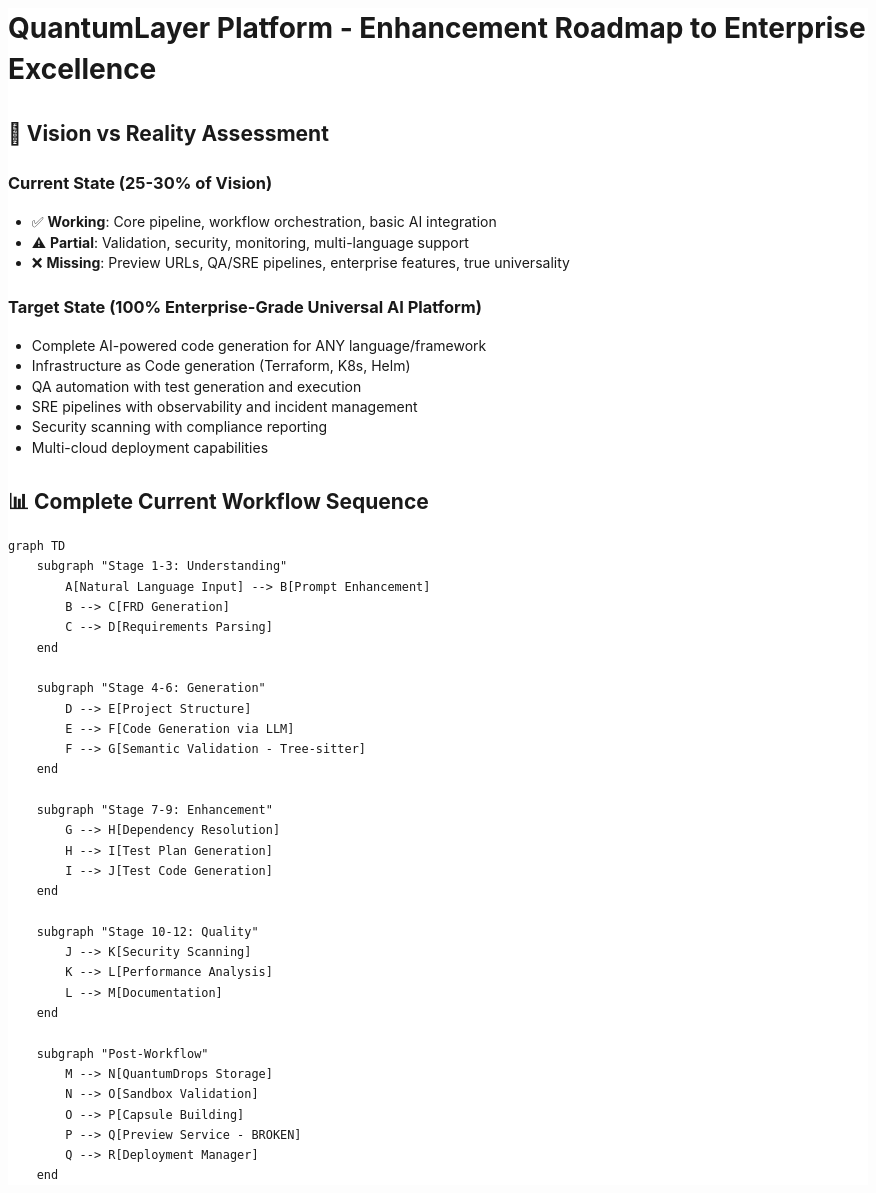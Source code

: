 # QuantumLayer Platform - Enhancement Roadmap to Enterprise Excellence

## 🎯 Vision vs Reality Assessment

### Current State (25-30% of Vision)
- ✅ **Working**: Core pipeline, workflow orchestration, basic AI integration
- ⚠️ **Partial**: Validation, security, monitoring, multi-language support
- ❌ **Missing**: Preview URLs, QA/SRE pipelines, enterprise features, true universality

### Target State (100% Enterprise-Grade Universal AI Platform)
- Complete AI-powered code generation for ANY language/framework
- Infrastructure as Code generation (Terraform, K8s, Helm)
- QA automation with test generation and execution
- SRE pipelines with observability and incident management
- Security scanning with compliance reporting
- Multi-cloud deployment capabilities

## 📊 Complete Current Workflow Sequence

```mermaid
graph TD
    subgraph "Stage 1-3: Understanding"
        A[Natural Language Input] --> B[Prompt Enhancement]
        B --> C[FRD Generation]
        C --> D[Requirements Parsing]
    end
    
    subgraph "Stage 4-6: Generation"
        D --> E[Project Structure]
        E --> F[Code Generation via LLM]
        F --> G[Semantic Validation - Tree-sitter]
    end
    
    subgraph "Stage 7-9: Enhancement"
        G --> H[Dependency Resolution]
        H --> I[Test Plan Generation]
        I --> J[Test Code Generation]
    end
    
    subgraph "Stage 10-12: Quality"
        J --> K[Security Scanning]
        K --> L[Performance Analysis]
        L --> M[Documentation]
    end
    
    subgraph "Post-Workflow"
        M --> N[QuantumDrops Storage]
        N --> O[Sandbox Validation]
        O --> P[Capsule Building]
        P --> Q[Preview Service - BROKEN]
        Q --> R[Deployment Manager]
    end
```
